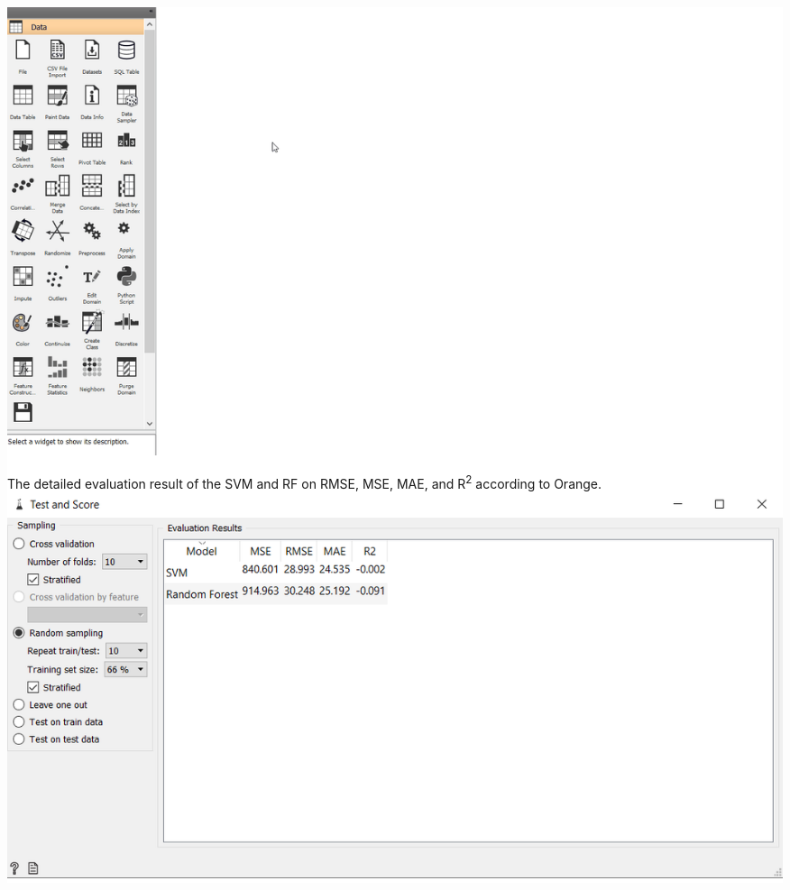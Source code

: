![OrangeVideo](https://github.com/winstonrenatan/ExpediaHotelRecommendationSystem/blob/master/visual_documentation/orange_workflow.gif)<br>

The detailed evaluation result of the SVM and RF on RMSE, MSE, MAE, and R<sup>2</sup> according to Orange.<br>
![OrangeEvaluation](https://github.com/winstonrenatan/ExpediaHotelRecommendationSystem/blob/master/visual_documentation/orange_test_and_score.PNG)<br>
